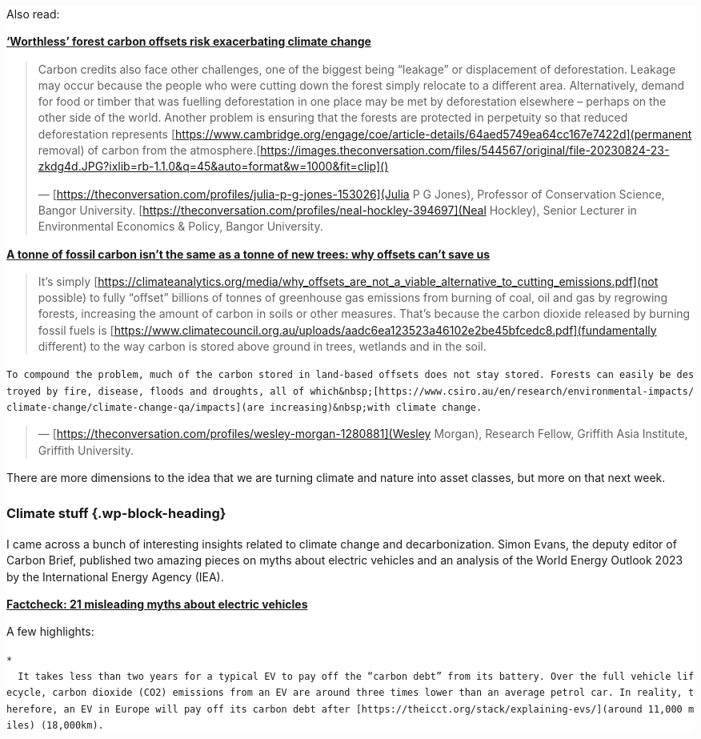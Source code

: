 Also read:

[**‘Worthless’ forest carbon offsets risk exacerbating climate&nbsp;change**][14]

> Carbon credits also face other challenges, one of the biggest being “leakage” or displacement of deforestation. Leakage may occur because the people who were cutting down the forest simply relocate to a different area. Alternatively, demand for food or timber that was fuelling deforestation in one place may be met by deforestation elsewhere – perhaps on the other side of the world. Another problem is ensuring that the forests are protected in perpetuity so that reduced deforestation represents&nbsp;[https://www.cambridge.org/engage/coe/article-details/64aed5749ea64cc167e7422d](permanent removal)&nbsp;of carbon from the atmosphere.[https://images.theconversation.com/files/544567/original/file-20230824-23-zkdg4d.JPG?ixlib=rb-1.1.0&q=45&auto=format&w=1000&fit=clip]()
> 
> — [https://theconversation.com/profiles/julia-p-g-jones-153026](Julia P G Jones), Professor of Conservation Science, Bangor University. 
[https://theconversation.com/profiles/neal-hockley-394697](Neal Hockley), Senior Lecturer in Environmental Economics & Policy, Bangor University.

**[A tonne of fossil carbon isn’t the same as a tonne of new trees: why offsets can’t save&nbsp;us][14]**

> It’s simply&nbsp;[https://climateanalytics.org/media/why_offsets_are_not_a_viable_alternative_to_cutting_emissions.pdf](not possible)&nbsp;to fully “offset” billions of tonnes of greenhouse gas emissions from burning of coal, oil and gas by regrowing forests, increasing the amount of carbon in soils or other measures. That’s because the carbon dioxide released by burning fossil fuels is&nbsp;[https://www.climatecouncil.org.au/uploads/aadc6ea123523a46102e2be45bfcedc8.pdf](fundamentally different)&nbsp;to the way carbon is stored above ground in trees, wetlands and in the soil.
  
  
  
    To compound the problem, much of the carbon stored in land-based offsets does not stay stored. Forests can easily be destroyed by fire, disease, floods and droughts, all of which&nbsp;[https://www.csiro.au/en/research/environmental-impacts/climate-change/climate-change-qa/impacts](are increasing)&nbsp;with climate change.
> 
> — [https://theconversation.com/profiles/wesley-morgan-1280881](Wesley Morgan), Research Fellow, Griffith Asia Institute, Griffith University.

There are more dimensions to the idea that we are turning climate and nature into asset classes, but more on that next week. 


### Climate stuff {.wp-block-heading}


I came across a bunch of interesting insights related to climate change and decarbonization. Simon Evans, the deputy editor of Carbon Brief, published two amazing pieces on myths about electric vehicles and an analysis of the World Energy Outlook 2023 by the International Energy Agency (IEA).

**[Factcheck: 21 misleading myths about electric vehicles][15]**

A few highlights:

  

    * 
      It takes less than two years for a typical EV to pay off the “carbon debt” from its battery. Over the full vehicle lifecycle, carbon dioxide (CO2) emissions from an EV are around three times lower than an average petrol car. In reality, therefore, an EV in Europe will pay off its carbon debt after [https://theicct.org/stack/explaining-evs/](around 11,000 miles) (18,000km).
    

 [1]: https://www.crisisgroup.org/crisiswatch
 [2]: https://danieldrezner.substack.com/p/the-end-of-the-end-of-the-end-of
 [3]: https://fromthedumpsterfire.com/good-stuff/history-is-just-one-fucking-thing-after-another/
 [4]: https://www.themarginalian.org/2016/03/16/rebecca-solnit-hope-in-the-dark-2/
 [5]: https://www.themarginalian.org/2018/02/08/zadie-smith-feel-free-optimism-and-despair/
 [6]: https://www.themarginalian.org/2013/06/21/helen-keller-on-optimism/
 [7]: https://www.newyorker.com/magazine/2023/07/24/the-rise-and-fall-of-neoliberalism
 [8]: https://www.theguardian.com/news/2017/aug/18/neoliberalism-the-idea-that-changed-the-world
 [9]: https://www.bostonreview.net/articles/j-w-mason-origins-neoliberalism/
 [10]: https://www.theguardian.com/environment/2023/jan/18/revealed-forest-carbon-offsets-biggest-provider-worthless-verra-aoe
 [11]: https://www.zeit.de/2023/04/co2-zertifikate-betrug-emissionshandel-klimaschutz?utm_referrer=https%3A%2F%2Fwww.google.com%2F
 [12]: https://www.source-material.org/vercompanies-carbon-offsetting-claims-inflated-methodologies-flawed/
 [13]: https://carbonmarketwatch.org/publications/error-log-exposing-the-methodological-failures-of-redd-forestry-projects/
 [14]: https://theconversation.com/worthless-forest-carbon-offsets-risk-exacerbating-climate-change-211862
 [15]: https://www.carbonbrief.org/factcheck-21-misleading-myths-about-electric-vehicles/
 [16]: https://twitter.com/PZeniewski/status/1717071937048883489
 [17]: https://x.com/fbirol/status/1716666060399685942?s=20
 [18]: https://x.com/robbie_andrew/status/1718150446324253134?s=20
 [19]: https://www.carbonbrief.org/analysis-global-co2-emissions-from-fossil-fuels-hit-record-high-in-2022/
 [20]: https://x.com/robbie_andrew/status/1718229778828775457?s=20
 [21]: https://hakaimagazine.com/features/in-defense-of-the-rat/
 [22]: https://www.youtube.com/watch?v=buexsb6HWU4
 [23]: https://www.youtube.com/watch?v=i-XSi-M1ZkU
 [24]: https://x.com/SteveStuWill/status/1716940344989020194?s=20
 [25]: https://www.cmu.edu/news/stories/archives/2015/june/bias-blind-spot.html
 [26]: https://www.kitces.com/blog/big-market-delusion-electric-vehicles-ev-diversifying-investment-herd-mentality-market-bubble/
 [27]: https://www.morningstar.com/economy/aging-population-affects-growth-not-returns
